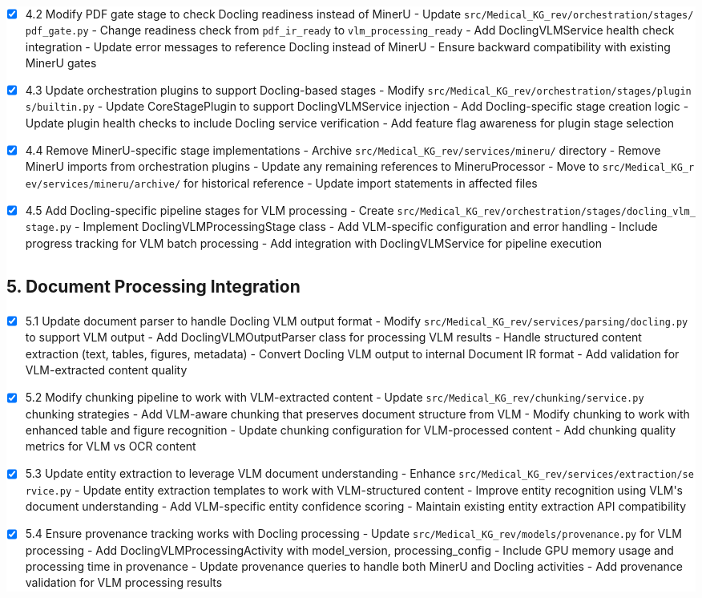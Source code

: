 - [x] 4.2 Modify PDF gate stage to check Docling readiness instead of MinerU
      - Update `src/Medical_KG_rev/orchestration/stages/pdf_gate.py`
      - Change readiness check from `pdf_ir_ready` to `vlm_processing_ready`
      - Add DoclingVLMService health check integration
      - Update error messages to reference Docling instead of MinerU
      - Ensure backward compatibility with existing MinerU gates

- [x] 4.3 Update orchestration plugins to support Docling-based stages
      - Modify `src/Medical_KG_rev/orchestration/stages/plugins/builtin.py`
      - Update CoreStagePlugin to support DoclingVLMService injection
      - Add Docling-specific stage creation logic
      - Update plugin health checks to include Docling service verification
      - Add feature flag awareness for plugin stage selection

- [x] 4.4 Remove MinerU-specific stage implementations
      - Archive `src/Medical_KG_rev/services/mineru/` directory
      - Remove MinerU imports from orchestration plugins
      - Update any remaining references to MineruProcessor
      - Move to `src/Medical_KG_rev/services/mineru/archive/` for historical reference
      - Update import statements in affected files

- [x] 4.5 Add Docling-specific pipeline stages for VLM processing
      - Create `src/Medical_KG_rev/orchestration/stages/docling_vlm_stage.py`
      - Implement DoclingVLMProcessingStage class
      - Add VLM-specific configuration and error handling
      - Include progress tracking for VLM batch processing
      - Add integration with DoclingVLMService for pipeline execution

## 5. Document Processing Integration

- [x] 5.1 Update document parser to handle Docling VLM output format
      - Modify `src/Medical_KG_rev/services/parsing/docling.py` to support VLM output
      - Add DoclingVLMOutputParser class for processing VLM results
      - Handle structured content extraction (text, tables, figures, metadata)
      - Convert Docling VLM output to internal Document IR format
      - Add validation for VLM-extracted content quality

- [x] 5.2 Modify chunking pipeline to work with VLM-extracted content
      - Update `src/Medical_KG_rev/chunking/service.py` chunking strategies
      - Add VLM-aware chunking that preserves document structure from VLM
      - Modify chunking to work with enhanced table and figure recognition
      - Update chunking configuration for VLM-processed content
      - Add chunking quality metrics for VLM vs OCR content

- [x] 5.3 Update entity extraction to leverage VLM document understanding
      - Enhance `src/Medical_KG_rev/services/extraction/service.py`
      - Update entity extraction templates to work with VLM-structured content
      - Improve entity recognition using VLM's document understanding
      - Add VLM-specific entity confidence scoring
      - Maintain existing entity extraction API compatibility

- [x] 5.4 Ensure provenance tracking works with Docling processing
      - Update `src/Medical_KG_rev/models/provenance.py` for VLM processing
      - Add DoclingVLMProcessingActivity with model_version, processing_config
      - Include GPU memory usage and processing time in provenance
      - Update provenance queries to handle both MinerU and Docling activities
      - Add provenance validation for VLM processing results
